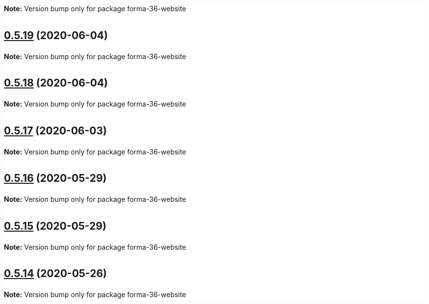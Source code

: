 **Note:** Version bump only for package forma-36-website





## [0.5.19](https://github.com/contentful/forma-36/compare/forma-36-website@0.5.18...forma-36-website@0.5.19) (2020-06-04)

**Note:** Version bump only for package forma-36-website





## [0.5.18](https://github.com/contentful/forma-36/compare/forma-36-website@0.5.17...forma-36-website@0.5.18) (2020-06-04)

**Note:** Version bump only for package forma-36-website





## [0.5.17](https://github.com/contentful/forma-36/compare/forma-36-website@0.5.16...forma-36-website@0.5.17) (2020-06-03)

**Note:** Version bump only for package forma-36-website





## [0.5.16](https://github.com/contentful/forma-36/compare/forma-36-website@0.5.15...forma-36-website@0.5.16) (2020-05-29)

**Note:** Version bump only for package forma-36-website





## [0.5.15](https://github.com/contentful/forma-36/compare/forma-36-website@0.5.14...forma-36-website@0.5.15) (2020-05-29)

**Note:** Version bump only for package forma-36-website





## [0.5.14](https://github.com/contentful/forma-36/compare/forma-36-website@0.5.13...forma-36-website@0.5.14) (2020-05-26)

**Note:** Version bump only for package forma-36-website
